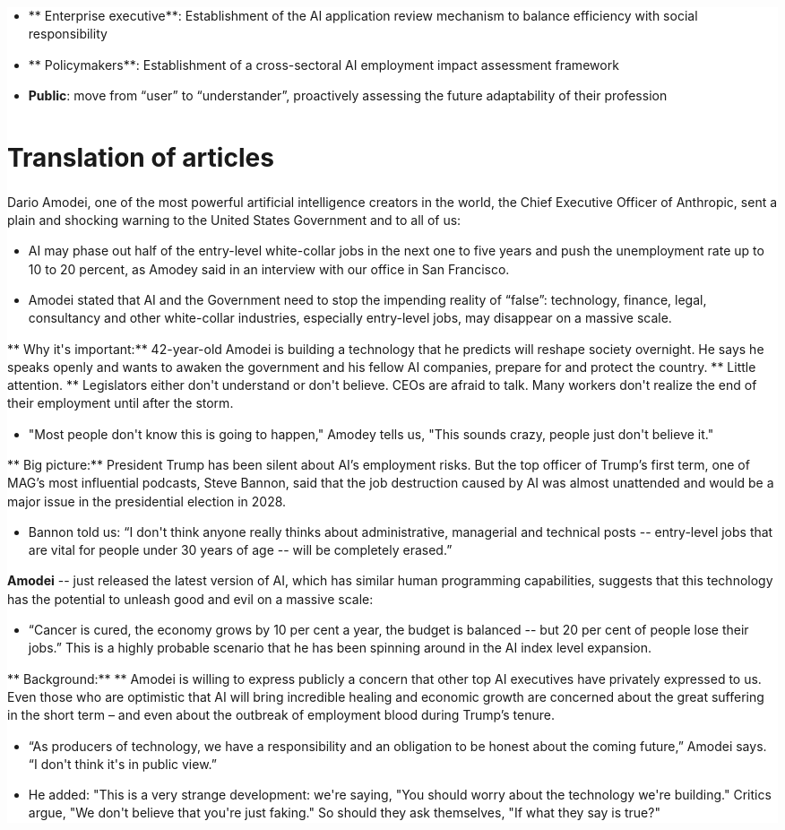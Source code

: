 - ** Enterprise executive**: Establishment of the AI application review mechanism to balance efficiency with social responsibility

- ** Policymakers**: Establishment of a cross-sectoral AI employment impact assessment framework

- **Public**: move from “user” to “understander”, proactively assessing the future adaptability of their profession

# Translation of articles
Dario Amodei, one of the most powerful artificial intelligence creators in the world, the Chief Executive Officer of Anthropic, sent a plain and shocking warning to the United States Government and to all of us:

- AI may phase out half of the entry-level white-collar jobs in the next one to five years and push the unemployment rate up to 10 to 20 percent, as Amodey said in an interview with our office in San Francisco.

- Amodei stated that AI and the Government need to stop the impending reality of “false”: technology, finance, legal, consultancy and other white-collar industries, especially entry-level jobs, may disappear on a massive scale.

** Why it's important:** 42-year-old Amodei is building a technology that he predicts will reshape society overnight. He says he speaks openly and wants to awaken the government and his fellow AI companies, prepare for and protect the country.
** Little attention. ** Legislators either don't understand or don't believe. CEOs are afraid to talk. Many workers don't realize the end of their employment until after the storm.

- "Most people don't know this is going to happen," Amodey tells us, "This sounds crazy, people just don't believe it."

** Big picture:** President Trump has been silent about AI’s employment risks. But the top officer of Trump’s first term, one of MAG’s most influential podcasts, Steve Bannon, said that the job destruction caused by AI was almost unattended and would be a major issue in the presidential election in 2028.

- Bannon told us: “I don't think anyone really thinks about administrative, managerial and technical posts -- entry-level jobs that are vital for people under 30 years of age -- will be completely erased.”

**Amodei** -- just released the latest version of AI, which has similar human programming capabilities, suggests that this technology has the potential to unleash good and evil on a massive scale:

- “Cancer is cured, the economy grows by 10 per cent a year, the budget is balanced -- but 20 per cent of people lose their jobs.” This is a highly probable scenario that he has been spinning around in the AI index level expansion.

** Background:** ** Amodei is willing to express publicly a concern that other top AI executives have privately expressed to us. Even those who are optimistic that AI will bring incredible healing and economic growth are concerned about the great suffering in the short term – and even about the outbreak of employment blood during Trump’s tenure.

- “As producers of technology, we have a responsibility and an obligation to be honest about the coming future,” Amodei says. “I don't think it's in public view.”

- He added: "This is a very strange development: we're saying, "You should worry about the technology we're building." Critics argue, "We don't believe that you're just faking." So should they ask themselves, "If what they say is true?"
